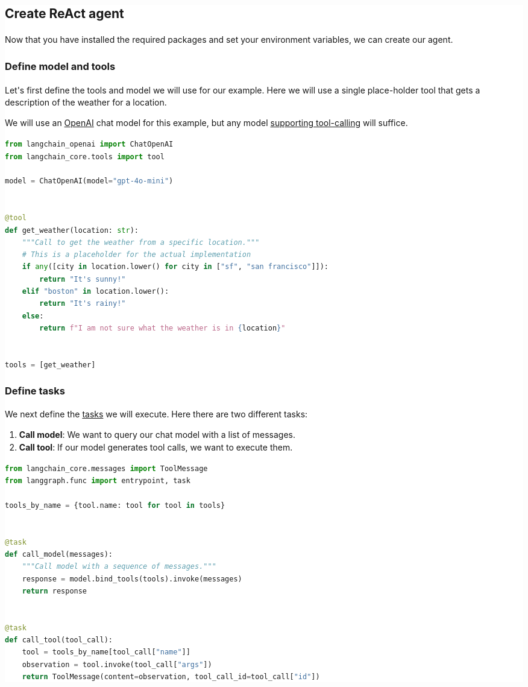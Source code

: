 ## Create ReAct agent

Now that you have installed the required packages and set your environment variables, we can create our agent.

### Define model and tools

Let's first define the tools and model we will use for our example. Here we will use a single place-holder tool that gets a description of the weather for a location.

We will use an [OpenAI](https://python.langchain.com/docs/integrations/providers/openai/) chat model for this example, but any model [supporting tool-calling](https://python.langchain.com/docs/integrations/chat/) will suffice.


```python
from langchain_openai import ChatOpenAI
from langchain_core.tools import tool

model = ChatOpenAI(model="gpt-4o-mini")


@tool
def get_weather(location: str):
    """Call to get the weather from a specific location."""
    # This is a placeholder for the actual implementation
    if any([city in location.lower() for city in ["sf", "san francisco"]]):
        return "It's sunny!"
    elif "boston" in location.lower():
        return "It's rainy!"
    else:
        return f"I am not sure what the weather is in {location}"


tools = [get_weather]
```

### Define tasks

We next define the [tasks](../../concepts/functional_api/#task.md) we will execute. Here there are two different tasks:

1. **Call model**: We want to query our chat model with a list of messages.
2. **Call tool**: If our model generates tool calls, we want to execute them.


```python
from langchain_core.messages import ToolMessage
from langgraph.func import entrypoint, task

tools_by_name = {tool.name: tool for tool in tools}


@task
def call_model(messages):
    """Call model with a sequence of messages."""
    response = model.bind_tools(tools).invoke(messages)
    return response


@task
def call_tool(tool_call):
    tool = tools_by_name[tool_call["name"]]
    observation = tool.invoke(tool_call["args"])
    return ToolMessage(content=observation, tool_call_id=tool_call["id"])
```
